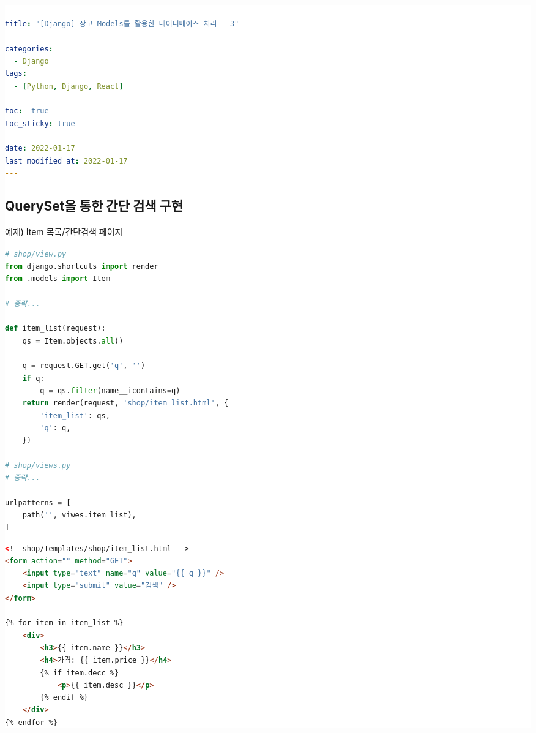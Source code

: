 ```yaml
---
title: "[Django] 장고 Models를 활용한 데이터베이스 처리 - 3"

categories:
  - Django
tags:
  - [Python, Django, React]

toc:  true
toc_sticky: true

date: 2022-01-17
last_modified_at: 2022-01-17
---
```


## QuerySet을 통한 간단 검색 구현  

예제) Item 목록/간단검색 페이지  

```python
# shop/view.py  
from django.shortcuts import render
from .models import Item

# 중략...

def item_list(request):
    qs = Item.objects.all()
    
    q = request.GET.get('q', '')
    if q:
        q = qs.filter(name__icontains=q)
    return render(request, 'shop/item_list.html', {
        'item_list': qs,
        'q': q,
    })

# shop/views.py
# 중략...

urlpatterns = [
    path('', viwes.item_list),
]
```  

```html
<!- shop/templates/shop/item_list.html -->
<form action="" method="GET">
    <input type="text" name="q" value="{{ q }}" />
    <input type="submit" value="검색" />
</form>

{% for item in item_list %}
    <div>
        <h3>{{ item.name }}</h3>
        <h4>가격: {{ item.price }}</h4>
        {% if item.decc %}
            <p>{{ item.desc }}</p>
        {% endif %}
    </div>
{% endfor %}
```  
